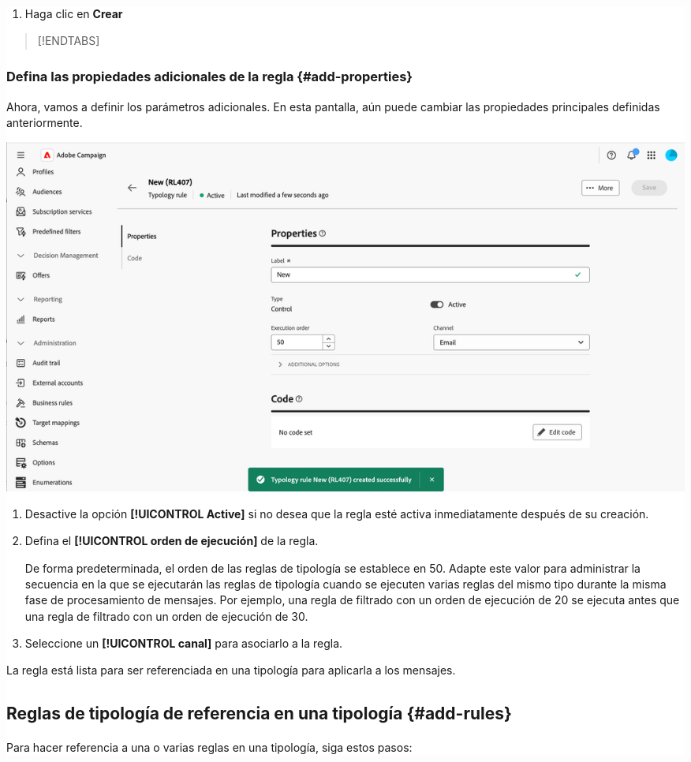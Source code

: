1. Haga clic en **Crear**

>[!ENDTABS]

### Defina las propiedades adicionales de la regla {#add-properties}

Ahora, vamos a definir los parámetros adicionales. En esta pantalla, aún puede cambiar las propiedades principales definidas anteriormente.

![Crear regla de filtrado adicional](assets/business-rules-create-typo3.png)

1. Desactive la opción **[!UICONTROL Active]** si no desea que la regla esté activa inmediatamente después de su creación.

1. Defina el **[!UICONTROL orden de ejecución]** de la regla.

   De forma predeterminada, el orden de las reglas de tipología se establece en 50. Adapte este valor para administrar la secuencia en la que se ejecutarán las reglas de tipología cuando se ejecuten varias reglas del mismo tipo durante la misma fase de procesamiento de mensajes. Por ejemplo, una regla de filtrado con un orden de ejecución de 20 se ejecuta antes que una regla de filtrado con un orden de ejecución de 30.

1. Seleccione un **[!UICONTROL canal]** para asociarlo a la regla.

La regla está lista para ser referenciada en una tipología para aplicarla a los mensajes.

## Reglas de tipología de referencia en una tipología {#add-rules}

Para hacer referencia a una o varias reglas en una tipología, siga estos pasos:
